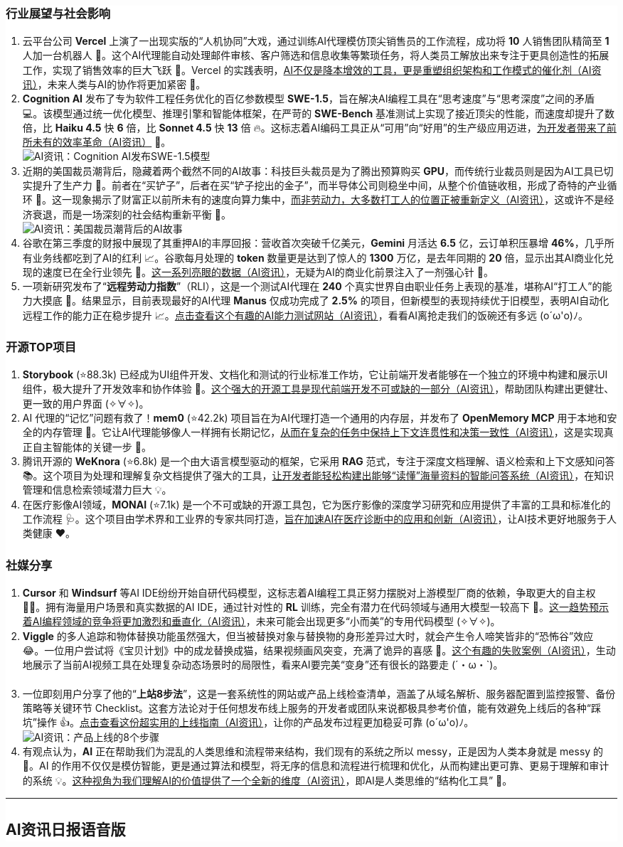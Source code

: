 ### 行业展望与社会影响
1.  云平台公司 **Vercel** 上演了一出现实版的“人机协同”大戏，通过训练AI代理模仿顶尖销售员的工作流程，成功将 **10** 人销售团队精简至 **1** 人加一台机器人 🤖。这个AI代理能自动处理邮件审核、客户筛选和信息收集等繁琐任务，将人类员工解放出来专注于更具创造性的拓展工作，实现了销售效率的巨大飞跃 🚀。Vercel 的实践表明，[AI不仅是降本增效的工具，更是重塑组织架构和工作模式的催化剂（AI资讯）](https://www.aibase.com/zh/news/22379)，未来人类与AI的协作将更加紧密 🤔。
2.  **Cognition AI** 发布了专为软件工程任务优化的百亿参数模型 **SWE-1.5**，旨在解决AI编程工具在“思考速度”与“思考深度”之间的矛盾 💻。该模型通过统一优化模型、推理引擎和智能体框架，在严苛的 **SWE-Bench** 基准测试上实现了接近顶尖的性能，而速度却提升了数倍，比 **Haiku 4.5** 快 **6** 倍，比 **Sonnet 4.5** 快 **13** 倍 🔥。这标志着AI编码工具正从“可用”向“好用”的生产级应用迈进，[为开发者带来了前所未有的效率革命（AI资讯）](https://cognition.ai/blog/swe-1-5) 🚀。<br/>![AI资讯：Cognition AI发布SWE-1.5模型](https://source.hubtoday.app/images/2025/10/news_01k8tvt2w7fs6syz33xen29jq4.avif)<br/>
3.  近期的美国裁员潮背后，隐藏着两个截然不同的AI故事：科技巨头裁员是为了腾出预算购买 **GPU**，而传统行业裁员则是因为AI工具已切实提升了生产力 🧐。前者在“买铲子”，后者在买“铲子挖出的金子”，而半导体公司则稳坐中间，从整个价值链收租，形成了奇特的产业循环 🔄。这一现象揭示了财富正以前所未有的速度向算力集中，[而非劳动力，大多数打工人的位置正被重新定义（AI资讯）](https://m.okjike.com/originalPosts/6902b073130051d46bc69917)，这或许不是经济衰退，而是一场深刻的社会结构重新平衡 🤔。<br/>![AI资讯：美国裁员潮背后的AI故事](https://source.hubtoday.app/images/2025/10/news_01k8tvg0v9erkbr4p9pmadp0gf.avif)<br/>
4.  谷歌在第三季度的财报中展现了其重押AI的丰厚回报：营收首次突破千亿美元，**Gemini** 月活达 **6.5** 亿，云订单积压暴增 **46%**，几乎所有业务线都吃到了AI的红利 📈。谷歌每月处理的 **token** 数量更是达到了惊人的 **1300** 万亿，是去年同期的 **20** 倍，显示出其AI商业化兑现的速度已在全行业领先 🚀。[这一系列亮眼的数据（AI资讯）](https://x.com/frxiaobei/status/1983781924389974037)，无疑为AI的商业化前景注入了一剂强心针 💪。
5.  一项新研究发布了“**远程劳动力指数**”（RLI），这是一个测试AI代理在 **240** 个真实世界自由职业任务上表现的基准，堪称AI“打工人”的能力大摸底 🤖。结果显示，目前表现最好的AI代理 **Manus** 仅成功完成了 **2.5%** 的项目，但新模型的表现持续优于旧模型，表明AI自动化远程工作的能力正在稳步提升 📈。[点击查看这个有趣的AI能力测试网站（AI资讯）](https://remotelabor.ai)，看看AI离抢走我们的饭碗还有多远 (o´ω'o)ﾉ。

### 开源TOP项目
1.  **Storybook** (⭐88.3k) 已经成为UI组件开发、文档化和测试的行业标准工作坊，它让前端开发者能够在一个独立的环境中构建和展示UI组件，极大提升了开发效率和协作体验 🎨。[这个强大的开源工具是现代前端开发不可或缺的一部分（AI资讯）](https://github.com/storybookjs/storybook)，帮助团队构建出更健壮、更一致的用户界面 (✧∀✧)。
2.  AI 代理的“记忆”问题有救了！**mem0** (⭐42.2k) 项目旨在为AI代理打造一个通用的内存层，并发布了 **OpenMemory MCP** 用于本地和安全的内存管理 🧠。它让AI代理能够像人一样拥有长期记忆，[从而在复杂的任务中保持上下文连贯性和决策一致性（AI资讯）](https://github.com/mem0ai/mem0)，这是实现真正自主智能体的关键一步 🚀。
3.  腾讯开源的 **WeKnora** (⭐6.8k) 是一个由大语言模型驱动的框架，它采用 **RAG** 范式，专注于深度文档理解、语义检索和上下文感知问答 📚。这个项目为处理和理解复杂文档提供了强大的工具，[让开发者能轻松构建出能够“读懂”海量资料的智能问答系统（AI资讯）](https://github.com/Tencent/WeKnora)，在知识管理和信息检索领域潜力巨大 💡。
4.  在医疗影像AI领域，**MONAI** (⭐7.1k) 是一个不可或缺的开源工具包，它为医疗影像的深度学习研究和应用提供了丰富的工具和标准化的工作流程 🩺。这个项目由学术界和工业界的专家共同打造，[旨在加速AI在医疗诊断中的应用和创新（AI资讯）](https://github.com/Project-MONAI/MONAI)，让AI技术更好地服务于人类健康 ❤️。

### 社媒分享
1.  **Cursor** 和 **Windsurf** 等AI IDE纷纷开始自研代码模型，这标志着AI编程工具正努力摆脱对上游模型厂商的依赖，争取更大的自主权 👨‍💻。拥有海量用户场景和真实数据的AI IDE，通过针对性的 **RL** 训练，完全有潜力在代码领域与通用大模型一较高下 🤔。[这一趋势预示着AI编程领域的竞争将更加激烈和垂直化（AI资讯）](https://x.com/Gorden_Sun/status/1983854649817100747)，未来可能会出现更多“小而美”的专用代码模型 (✧∀✧)。
2.  **Viggle** 的多人追踪和物体替换功能虽然强大，但当被替换对象与替换物的身形差异过大时，就会产生令人啼笑皆非的“恐怖谷”效应 😂。一位用户尝试将《宝贝计划》中的成龙替换成猫，结果视频画风突变，充满了诡异的喜感 🤣。[这个有趣的失败案例（AI资讯）](https://m.okjike.com/originalPosts/690320bc8b5c85c4826a351d)，生动地展示了当前AI视频工具在处理复杂动态场景时的局限性，看来AI要完美“变身”还有很长的路要走 (´・ω・`)。<br/></video><br/>
3.  一位即刻用户分享了他的“**上站8步法**”，这是一套系统性的网站或产品上线检查清单，涵盖了从域名解析、服务器配置到监控报警、备份策略等关键环节  Checklist。这套方法论对于任何想发布线上服务的开发者或团队来说都极具参考价值，能有效避免上线后的各种“踩坑”操作 👍。[点击查看这份超实用的上线指南（AI资讯）](https://m.okjike.com/originalPosts/6902c4a57a7bdc15559bd9ae)，让你的产品发布过程更加稳妥可靠 (o´ω'o)ﾉ。<br/>![AI资讯：产品上线的8个步骤](https://source.hubtoday.app/images/2025/10/news_01k8tvg3ryfd7vb1h3r80g94fq.avif)<br/>
4.  有观点认为，**AI** 正在帮助我们为混乱的人类思维和流程带来结构，我们现有的系统之所以 messy，正是因为人类本身就是 messy 的 🤔。AI 的作用不仅仅是模仿智能，更是通过算法和模型，将无序的信息和流程进行梳理和优化，从而构建出更可靠、更易于理解和审计的系统 💡。[这种视角为我们理解AI的价值提供了一个全新的维度（AI资讯）](https://www.reddit.com/r/artificial/comments/1ojsvfp/our_systems_are_messy_because_humans_are_messy_ai/)，即AI是人类思维的“结构化工具” 🧐。


---

## **AI资讯日报语音版**
